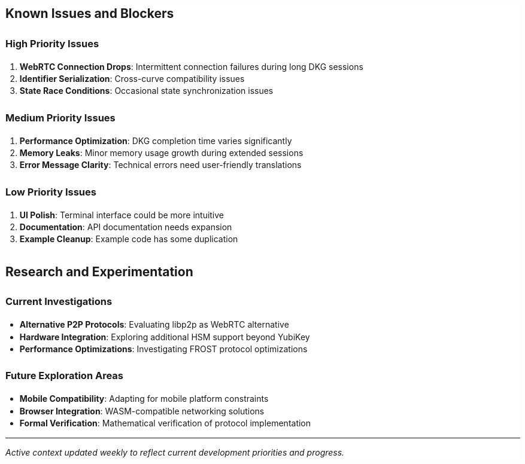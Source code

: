 ## Known Issues and Blockers

### High Priority Issues
1. **WebRTC Connection Drops**: Intermittent connection failures during long DKG sessions
2. **Identifier Serialization**: Cross-curve compatibility issues
3. **State Race Conditions**: Occasional state synchronization issues

### Medium Priority Issues
1. **Performance Optimization**: DKG completion time varies significantly
2. **Memory Leaks**: Minor memory usage growth during extended sessions
3. **Error Message Clarity**: Technical errors need user-friendly translations

### Low Priority Issues
1. **UI Polish**: Terminal interface could be more intuitive
2. **Documentation**: API documentation needs expansion
3. **Example Cleanup**: Example code has some duplication

## Research and Experimentation

### Current Investigations
- **Alternative P2P Protocols**: Evaluating libp2p as WebRTC alternative
- **Hardware Integration**: Exploring additional HSM support beyond YubiKey
- **Performance Optimizations**: Investigating FROST protocol optimizations

### Future Exploration Areas
- **Mobile Compatibility**: Adapting for mobile platform constraints
- **Browser Integration**: WASM-compatible networking solutions
- **Formal Verification**: Mathematical verification of protocol implementation

---

*Active context updated weekly to reflect current development priorities and progress.*